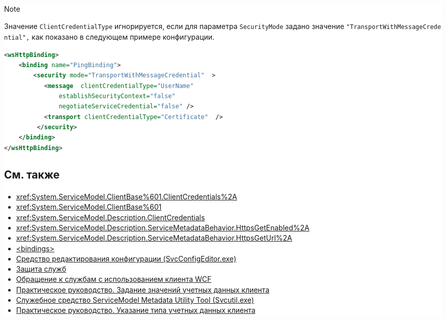 > [!NOTE]
> Значение `ClientCredentialType` игнорируется, если для параметра `SecurityMode` задано значение `"TransportWithMessageCredential",` как показано в следующем примере конфигурации.  
  
```xml  
<wsHttpBinding>  
    <binding name="PingBinding">  
        <security mode="TransportWithMessageCredential"  >  
           <message  clientCredentialType="UserName"
               establishSecurityContext="false"
               negotiateServiceCredential="false" />  
           <transport clientCredentialType="Certificate"  />  
         </security>  
    </binding>  
</wsHttpBinding>  
```  
  
## <a name="see-also"></a>См. также

- <xref:System.ServiceModel.ClientBase%601.ClientCredentials%2A>
- <xref:System.ServiceModel.ClientBase%601>
- <xref:System.ServiceModel.Description.ClientCredentials>
- <xref:System.ServiceModel.Description.ServiceMetadataBehavior.HttpsGetEnabled%2A>
- <xref:System.ServiceModel.Description.ServiceMetadataBehavior.HttpsGetUrl%2A>
- [\<bindings>](../configure-apps/file-schema/wcf/bindings.md)
- [Средство редактирования конфигурации (SvcConfigEditor.exe)](configuration-editor-tool-svcconfigeditor-exe.md)
- [Защита служб](securing-services.md)
- [Обращение к службам с использованием клиента WCF](accessing-services-using-a-wcf-client.md)
- [Практическое руководство. Задание значений учетных данных клиента](how-to-specify-client-credential-values.md)
- [Служебное средство ServiceModel Metadata Utility Tool (Svcutil.exe)](servicemodel-metadata-utility-tool-svcutil-exe.md)
- [Практическое руководство. Указание типа учетных данных клиента](how-to-specify-the-client-credential-type.md)
